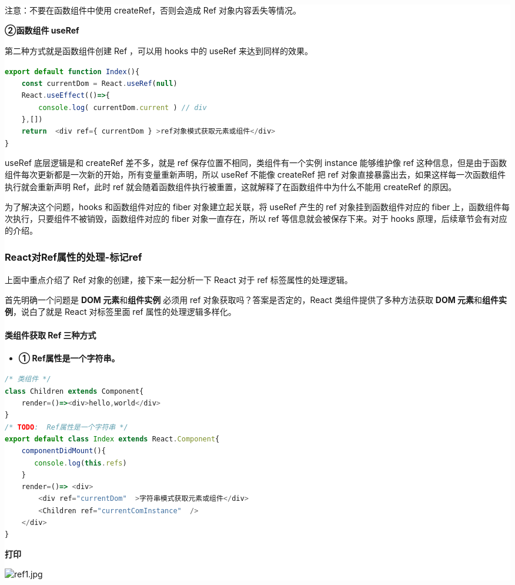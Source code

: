 注意：不要在函数组件中使用 createRef，否则会造成 Ref 对象内容丢失等情况。


**②函数组件 useRef**

第二种方式就是函数组件创建 Ref ，可以用 hooks 中的 useRef 来达到同样的效果。

````js
export default function Index(){
    const currentDom = React.useRef(null)
    React.useEffect(()=>{
        console.log( currentDom.current ) // div
    },[])
    return  <div ref={ currentDom } >ref对象模式获取元素或组件</div>
}
````

useRef 底层逻辑是和 createRef 差不多，就是 ref 保存位置不相同，类组件有一个实例 instance 能够维护像 ref 这种信息，但是由于函数组件每次更新都是一次新的开始，所有变量重新声明，所以 useRef 不能像 createRef 把 ref 对象直接暴露出去，如果这样每一次函数组件执行就会重新声明 Ref，此时 ref 就会随着函数组件执行被重置，这就解释了在函数组件中为什么不能用 createRef 的原因。

为了解决这个问题，hooks 和函数组件对应的 fiber 对象建立起关联，将 useRef 产生的 ref 对象挂到函数组件对应的 fiber 上，函数组件每次执行，只要组件不被销毁，函数组件对应的 fiber 对象一直存在，所以 ref 等信息就会被保存下来。对于 hooks 原理，后续章节会有对应的介绍。

### React对Ref属性的处理-标记ref

上面中重点介绍了 Ref 对象的创建，接下来一起分析一下 React 对于 ref 标签属性的处理逻辑。

首先明确一个问题是 **DOM 元素**和**组件实例** 必须用 ref 对象获取吗？答案是否定的，React 类组件提供了多种方法获取 **DOM 元素**和**组件实例**，说白了就是 React 对标签里面 ref 属性的处理逻辑多样化。

#### 类组件获取 Ref 三种方式

* **① Ref属性是一个字符串。**

````js
/* 类组件 */
class Children extends Component{  
    render=()=><div>hello,world</div>
}
/* TODO:  Ref属性是一个字符串 */
export default class Index extends React.Component{
    componentDidMount(){
       console.log(this.refs)
    }
    render=()=> <div>
        <div ref="currentDom"  >字符串模式获取元素或组件</div>
        <Children ref="currentComInstance"  />
    </div>
}
````

**打印**


![ref1.jpg](https://p9-juejin.byteimg.com/tos-cn-i-k3u1fbpfcp/3ca7efcd73fe429aa83bd91f068c5508~tplv-k3u1fbpfcp-watermark.image)
